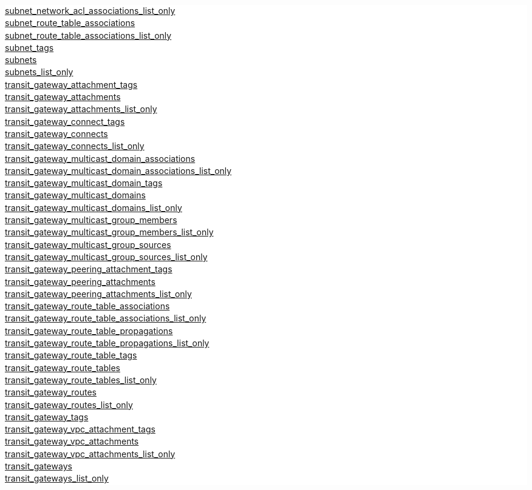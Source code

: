 <a href="/services/ec2/subnet_network_acl_associations_list_only/">subnet_network_acl_associations_list_only</a><br />
<a href="/services/ec2/subnet_route_table_associations/">subnet_route_table_associations</a><br />
<a href="/services/ec2/subnet_route_table_associations_list_only/">subnet_route_table_associations_list_only</a><br />
<a href="/services/ec2/subnet_tags/">subnet_tags</a><br />
<a href="/services/ec2/subnets/">subnets</a><br />
<a href="/services/ec2/subnets_list_only/">subnets_list_only</a><br />
<a href="/services/ec2/transit_gateway_attachment_tags/">transit_gateway_attachment_tags</a><br />
<a href="/services/ec2/transit_gateway_attachments/">transit_gateway_attachments</a><br />
<a href="/services/ec2/transit_gateway_attachments_list_only/">transit_gateway_attachments_list_only</a><br />
<a href="/services/ec2/transit_gateway_connect_tags/">transit_gateway_connect_tags</a><br />
<a href="/services/ec2/transit_gateway_connects/">transit_gateway_connects</a><br />
<a href="/services/ec2/transit_gateway_connects_list_only/">transit_gateway_connects_list_only</a><br />
<a href="/services/ec2/transit_gateway_multicast_domain_associations/">transit_gateway_multicast_domain_associations</a><br />
<a href="/services/ec2/transit_gateway_multicast_domain_associations_list_only/">transit_gateway_multicast_domain_associations_list_only</a><br />
<a href="/services/ec2/transit_gateway_multicast_domain_tags/">transit_gateway_multicast_domain_tags</a><br />
<a href="/services/ec2/transit_gateway_multicast_domains/">transit_gateway_multicast_domains</a><br />
<a href="/services/ec2/transit_gateway_multicast_domains_list_only/">transit_gateway_multicast_domains_list_only</a><br />
<a href="/services/ec2/transit_gateway_multicast_group_members/">transit_gateway_multicast_group_members</a><br />
<a href="/services/ec2/transit_gateway_multicast_group_members_list_only/">transit_gateway_multicast_group_members_list_only</a><br />
<a href="/services/ec2/transit_gateway_multicast_group_sources/">transit_gateway_multicast_group_sources</a><br />
<a href="/services/ec2/transit_gateway_multicast_group_sources_list_only/">transit_gateway_multicast_group_sources_list_only</a><br />
<a href="/services/ec2/transit_gateway_peering_attachment_tags/">transit_gateway_peering_attachment_tags</a><br />
<a href="/services/ec2/transit_gateway_peering_attachments/">transit_gateway_peering_attachments</a><br />
<a href="/services/ec2/transit_gateway_peering_attachments_list_only/">transit_gateway_peering_attachments_list_only</a><br />
<a href="/services/ec2/transit_gateway_route_table_associations/">transit_gateway_route_table_associations</a><br />
<a href="/services/ec2/transit_gateway_route_table_associations_list_only/">transit_gateway_route_table_associations_list_only</a><br />
<a href="/services/ec2/transit_gateway_route_table_propagations/">transit_gateway_route_table_propagations</a><br />
<a href="/services/ec2/transit_gateway_route_table_propagations_list_only/">transit_gateway_route_table_propagations_list_only</a><br />
<a href="/services/ec2/transit_gateway_route_table_tags/">transit_gateway_route_table_tags</a><br />
<a href="/services/ec2/transit_gateway_route_tables/">transit_gateway_route_tables</a><br />
<a href="/services/ec2/transit_gateway_route_tables_list_only/">transit_gateway_route_tables_list_only</a><br />
<a href="/services/ec2/transit_gateway_routes/">transit_gateway_routes</a><br />
<a href="/services/ec2/transit_gateway_routes_list_only/">transit_gateway_routes_list_only</a><br />
<a href="/services/ec2/transit_gateway_tags/">transit_gateway_tags</a><br />
<a href="/services/ec2/transit_gateway_vpc_attachment_tags/">transit_gateway_vpc_attachment_tags</a><br />
<a href="/services/ec2/transit_gateway_vpc_attachments/">transit_gateway_vpc_attachments</a><br />
<a href="/services/ec2/transit_gateway_vpc_attachments_list_only/">transit_gateway_vpc_attachments_list_only</a><br />
<a href="/services/ec2/transit_gateways/">transit_gateways</a><br />
<a href="/services/ec2/transit_gateways_list_only/">transit_gateways_list_only</a><br />